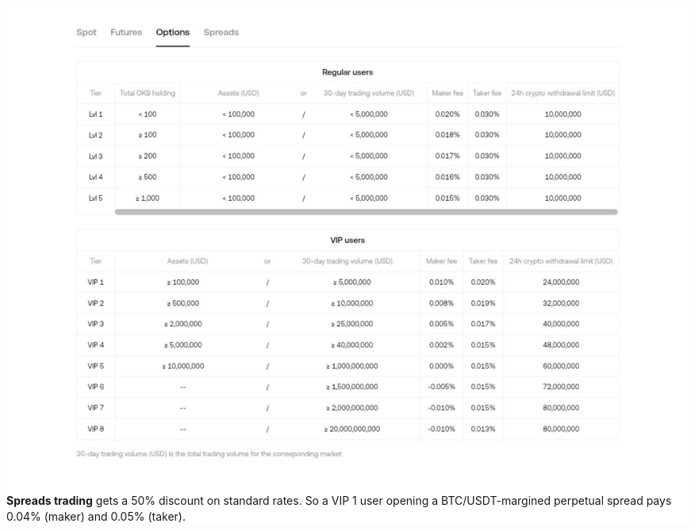 ![Options trading fee structure](image/7753904124360866.webp)

**Spreads trading** gets a 50% discount on standard rates. So a VIP 1 user opening a BTC/USDT-margined perpetual spread pays 0.04% (maker) and 0.05% (taker).
